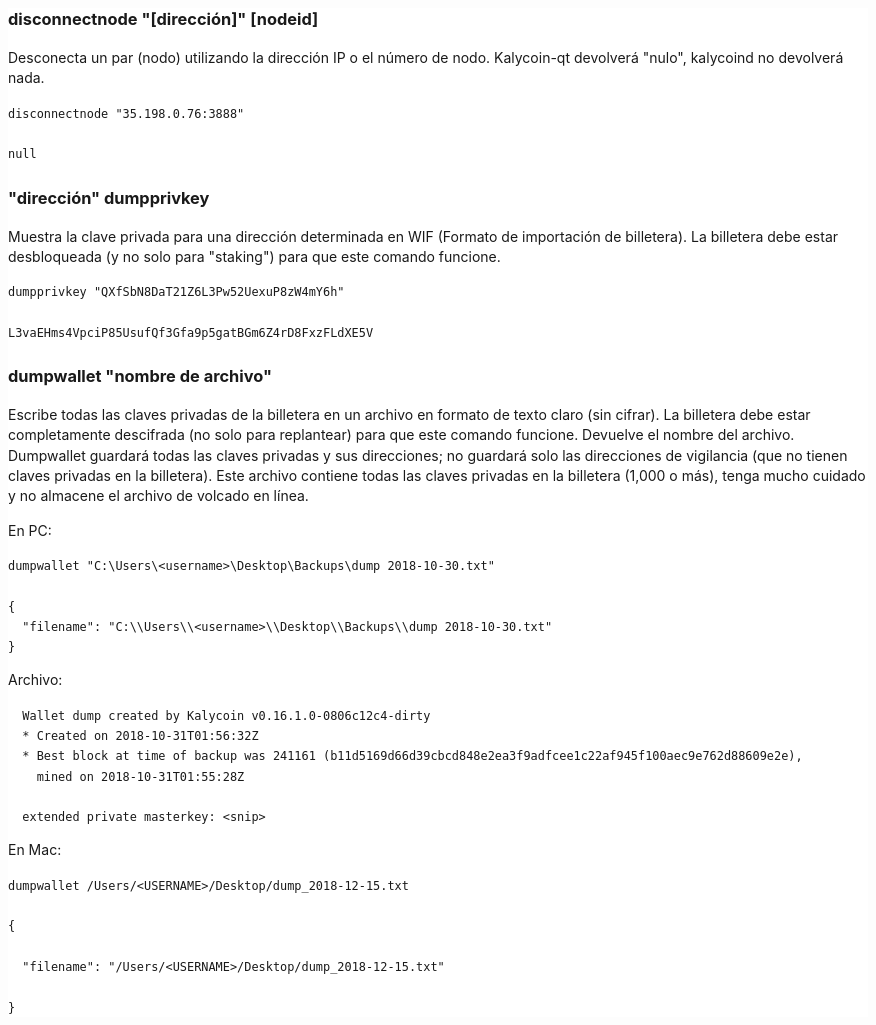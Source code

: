 
### disconnectnode "[dirección]" [nodeid]

Desconecta un par (nodo) utilizando la dirección IP o el número de nodo. Kalycoin-qt devolverá "nulo", kalycoind no devolverá nada.

```
disconnectnode "35.198.0.76:3888"

null
```

### "dirección" dumpprivkey

Muestra la clave privada para una dirección determinada en WIF (Formato de importación de billetera). La billetera debe estar desbloqueada (y no solo para "staking") para que este comando funcione.

```
dumpprivkey "QXfSbN8DaT21Z6L3Pw52UexuP8zW4mY6h"

L3vaEHms4VpciP85UsufQf3Gfa9p5gatBGm6Z4rD8FxzFLdXE5V
```

### dumpwallet "nombre de archivo"

Escribe todas las claves privadas de la billetera en un archivo en formato de texto claro (sin cifrar). La billetera debe estar completamente descifrada (no solo para replantear) para que este comando funcione. Devuelve el nombre del archivo. Dumpwallet guardará todas las claves privadas y sus direcciones; no guardará solo las direcciones de vigilancia (que no tienen claves privadas en la billetera). Este archivo contiene todas las claves privadas en la billetera (1,000 o más), tenga mucho cuidado y no almacene el archivo de volcado en línea.

En PC:

```
dumpwallet "C:\Users\<username>\Desktop\Backups\dump 2018-10-30.txt"

{
  "filename": "C:\\Users\\<username>\\Desktop\\Backups\\dump 2018-10-30.txt"
}
```

Archivo:

```
  Wallet dump created by Kalycoin v0.16.1.0-0806c12c4-dirty
  * Created on 2018-10-31T01:56:32Z
  * Best block at time of backup was 241161 (b11d5169d66d39cbcd848e2ea3f9adfcee1c22af945f100aec9e762d88609e2e),
    mined on 2018-10-31T01:55:28Z

  extended private masterkey: <snip>
```

En Mac:

```
dumpwallet /Users/<USERNAME>/Desktop/dump_2018-12-15.txt

{

  "filename": "/Users/<USERNAME>/Desktop/dump_2018-12-15.txt"

}
```
